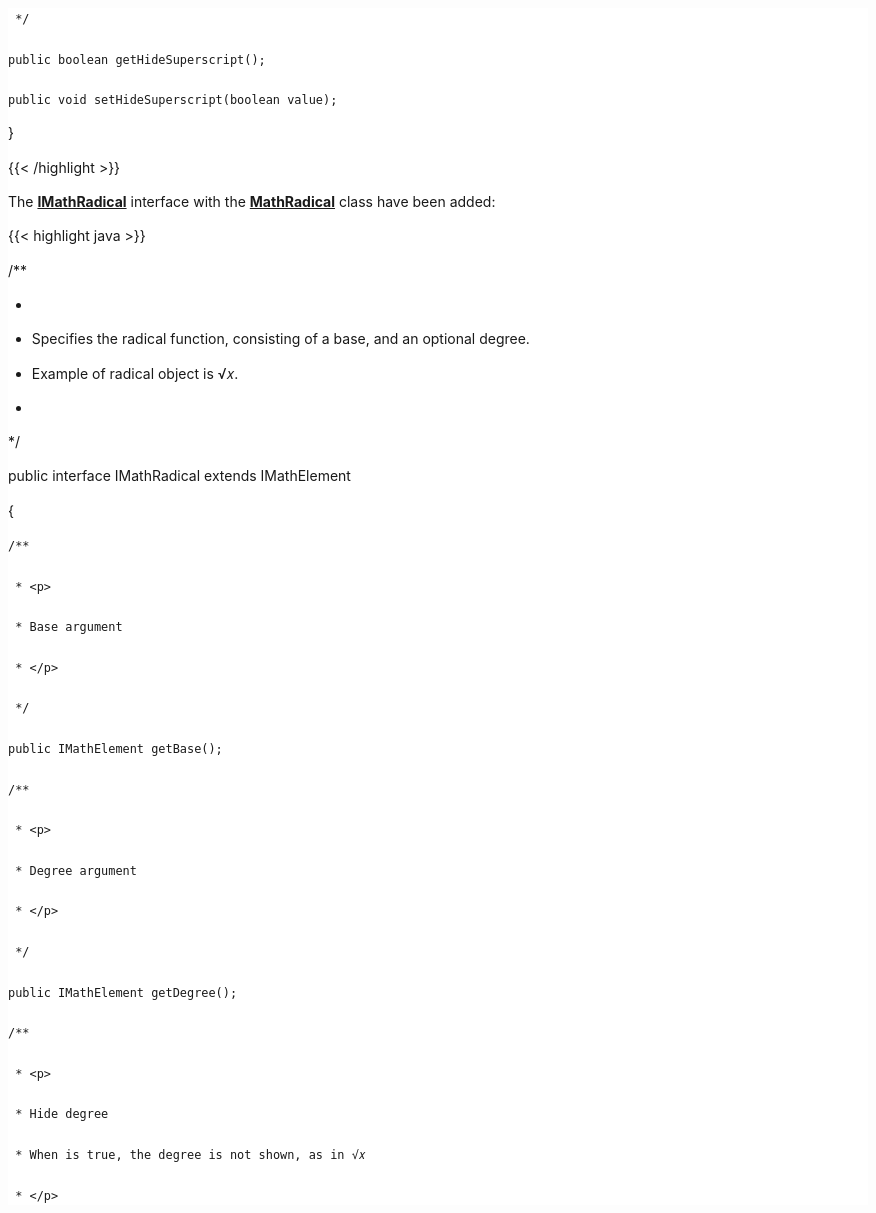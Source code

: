      */

    public boolean getHideSuperscript();

    public void setHideSuperscript(boolean value);

}

{{< /highlight >}}

The [**IMathRadical**](https://apireference.aspose.com/slides/java/com.aspose.slides/IMathRadical) interface with the [**MathRadical**](https://apireference.aspose.com/slides/java/com.aspose.slides/MathRadical) class have been added:

{{< highlight java >}}

 /**

 * <p>

 * Specifies the radical function, consisting of a base, and an optional degree.

 * Example of radical object is √𝑥.

 * </p>

 */

public interface IMathRadical extends IMathElement

{

    /**

     * <p>

     * Base argument

     * </p>

     */

    public IMathElement getBase();

    /**

     * <p>

     * Degree argument

     * </p>

     */

    public IMathElement getDegree();

    /**

     * <p>

     * Hide degree

     * When is true, the degree is not shown, as in √𝑥

     * </p>
